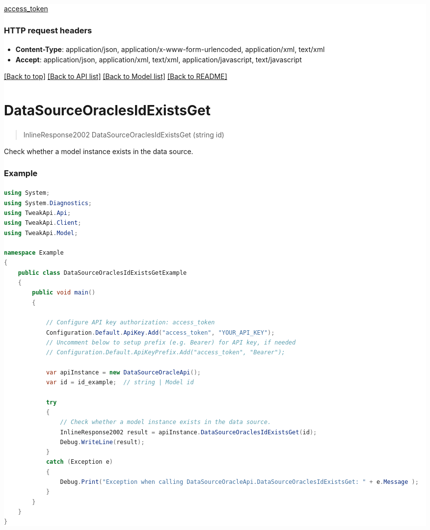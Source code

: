 [access_token](../README.md#access_token)

### HTTP request headers

 - **Content-Type**: application/json, application/x-www-form-urlencoded, application/xml, text/xml
 - **Accept**: application/json, application/xml, text/xml, application/javascript, text/javascript

[[Back to top]](#) [[Back to API list]](../README.md#documentation-for-api-endpoints) [[Back to Model list]](../README.md#documentation-for-models) [[Back to README]](../README.md)

<a name="datasourceoraclesidexistsget"></a>
# **DataSourceOraclesIdExistsGet**
> InlineResponse2002 DataSourceOraclesIdExistsGet (string id)

Check whether a model instance exists in the data source.

### Example
```csharp
using System;
using System.Diagnostics;
using TweakApi.Api;
using TweakApi.Client;
using TweakApi.Model;

namespace Example
{
    public class DataSourceOraclesIdExistsGetExample
    {
        public void main()
        {
            
            // Configure API key authorization: access_token
            Configuration.Default.ApiKey.Add("access_token", "YOUR_API_KEY");
            // Uncomment below to setup prefix (e.g. Bearer) for API key, if needed
            // Configuration.Default.ApiKeyPrefix.Add("access_token", "Bearer");

            var apiInstance = new DataSourceOracleApi();
            var id = id_example;  // string | Model id

            try
            {
                // Check whether a model instance exists in the data source.
                InlineResponse2002 result = apiInstance.DataSourceOraclesIdExistsGet(id);
                Debug.WriteLine(result);
            }
            catch (Exception e)
            {
                Debug.Print("Exception when calling DataSourceOracleApi.DataSourceOraclesIdExistsGet: " + e.Message );
            }
        }
    }
}
```
